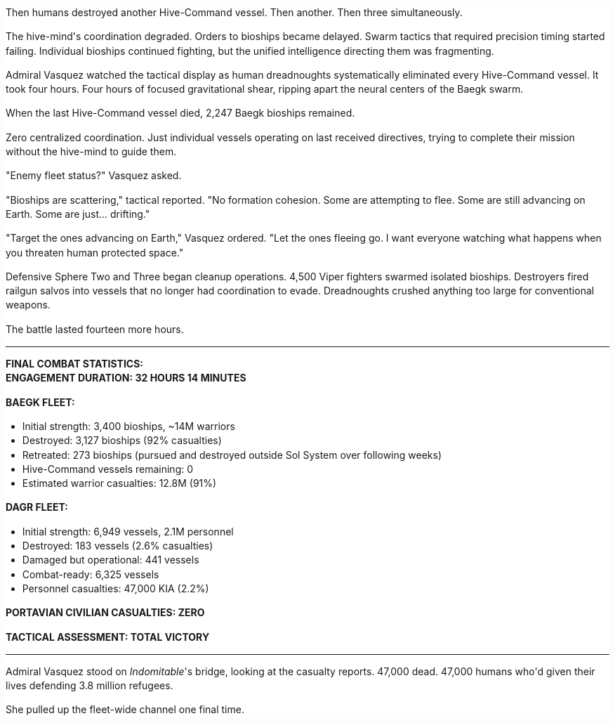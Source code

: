 Then humans destroyed another Hive-Command vessel. Then another. Then three simultaneously.

The hive-mind's coordination degraded. Orders to bioships became delayed. Swarm tactics that required precision timing started failing. Individual bioships continued fighting, but the unified intelligence directing them was fragmenting.

Admiral Vasquez watched the tactical display as human dreadnoughts systematically eliminated every Hive-Command vessel. It took four hours. Four hours of focused gravitational shear, ripping apart the neural centers of the Baegk swarm.

When the last Hive-Command vessel died, 2,247 Baegk bioships remained.

Zero centralized coordination. Just individual vessels operating on last received directives, trying to complete their mission without the hive-mind to guide them.

"Enemy fleet status?" Vasquez asked.

"Bioships are scattering," tactical reported. "No formation cohesion. Some are attempting to flee. Some are still advancing on Earth. Some are just... drifting."

"Target the ones advancing on Earth," Vasquez ordered. "Let the ones fleeing go. I want everyone watching what happens when you threaten human protected space."

Defensive Sphere Two and Three began cleanup operations. 4,500 Viper fighters swarmed isolated bioships. Destroyers fired railgun salvos into vessels that no longer had coordination to evade. Dreadnoughts crushed anything too large for conventional weapons.

The battle lasted fourteen more hours.

---

**FINAL COMBAT STATISTICS:**  
**ENGAGEMENT DURATION: 32 HOURS 14 MINUTES**

**BAEGK FLEET:**
- Initial strength: 3,400 bioships, ~14M warriors
- Destroyed: 3,127 bioships (92% casualties)
- Retreated: 273 bioships (pursued and destroyed outside Sol System over following weeks)
- Hive-Command vessels remaining: 0
- Estimated warrior casualties: 12.8M (91%)

**DAGR FLEET:**
- Initial strength: 6,949 vessels, 2.1M personnel
- Destroyed: 183 vessels (2.6% casualties)
- Damaged but operational: 441 vessels
- Combat-ready: 6,325 vessels
- Personnel casualties: 47,000 KIA (2.2%)

**PORTAVIAN CIVILIAN CASUALTIES: ZERO**

**TACTICAL ASSESSMENT: TOTAL VICTORY**

---

Admiral Vasquez stood on *Indomitable*'s bridge, looking at the casualty reports. 47,000 dead. 47,000 humans who'd given their lives defending 3.8 million refugees.

She pulled up the fleet-wide channel one final time.
